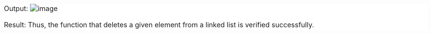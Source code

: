 Output:
![image](https://github.com/user-attachments/assets/7a1921e1-d1e1-4c02-b9b2-7eaf2abdd17e)





Result:
Thus, the function that deletes a given element from a linked list is verified successfully.



